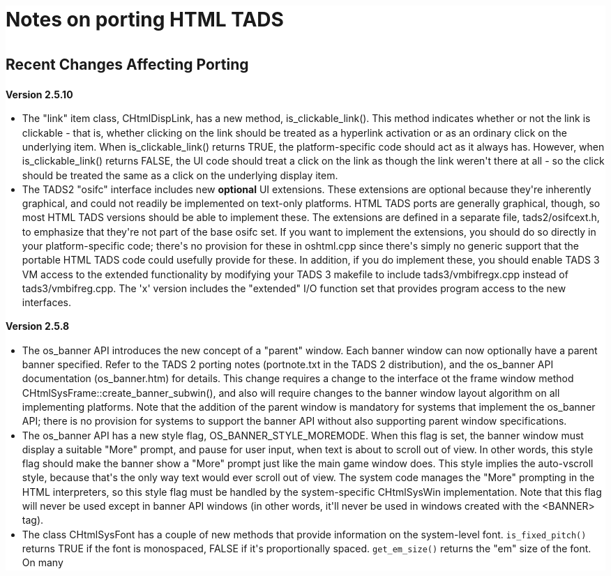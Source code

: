 # Notes on porting HTML TADS

## Recent Changes Affecting Porting

**Version 2.5.10**

-   The \"link\" item class, CHtmlDispLink, has a new method,
    is_clickable_link(). This method indicates whether or not the link
    is clickable - that is, whether clicking on the link should be
    treated as a hyperlink activation or as an ordinary click on the
    underlying item. When is_clickable_link() returns TRUE, the
    platform-specific code should act as it always has. However, when
    is_clickable_link() returns FALSE, the UI code should treat a click
    on the link as though the link weren\'t there at all - so the click
    should be treated the same as a click on the underlying display
    item.
-   The TADS2 \"osifc\" interface includes new **optional** UI
    extensions. These extensions are optional because they\'re
    inherently graphical, and could not readily be implemented on
    text-only platforms. HTML TADS ports are generally graphical,
    though, so most HTML TADS versions should be able to implement
    these. The extensions are defined in a separate file,
    tads2/osifcext.h, to emphasize that they\'re not part of the base
    osifc set. If you want to implement the extensions, you should do so
    directly in your platform-specific code; there\'s no provision for
    these in oshtml.cpp since there\'s simply no generic support that
    the portable HTML TADS code could usefully provide for these. In
    addition, if you do implement these, you should enable TADS 3 VM
    access to the extended functionality by modifying your TADS 3
    makefile to include tads3/vmbifregx.cpp instead of
    tads3/vmbifreg.cpp. The \'x\' version includes the \"extended\" I/O
    function set that provides program access to the new interfaces.

**Version 2.5.8**

-   The os_banner API introduces the new concept of a \"parent\" window.
    Each banner window can now optionally have a parent banner
    specified. Refer to the TADS 2 porting notes (portnote.txt in the
    TADS 2 distribution), and the os_banner API documentation
    (os_banner.htm) for details. This change requires a change to the
    interface ot the frame window method
    CHtmlSysFrame::create_banner_subwin(), and also will require changes
    to the banner window layout algorithm on all implementing platforms.
    Note that the addition of the parent window is mandatory for systems
    that implement the os_banner API; there is no provision for systems
    to support the banner API without also supporting parent window
    specifications.
-   The os_banner API has a new style flag, OS_BANNER_STYLE_MOREMODE.
    When this flag is set, the banner window must display a suitable
    \"More\" prompt, and pause for user input, when text is about to
    scroll out of view. In other words, this style flag should make the
    banner show a \"More\" prompt just like the main game window does.
    This style implies the auto-vscroll style, because that\'s the only
    way text would ever scroll out of view. The system code manages the
    \"More\" prompting in the HTML interpreters, so this style flag must
    be handled by the system-specific CHtmlSysWin implementation. Note
    that this flag will never be used except in banner API windows (in
    other words, it\'ll never be used in windows created with the
    \<BANNER\> tag).
-   The class CHtmlSysFont has a couple of new methods that provide
    information on the system-level font. `is_fixed_pitch()` returns
    TRUE if the font is monospaced, FALSE if it\'s proportionally
    spaced. `get_em_size()` returns the \"em\" size of the font. On many